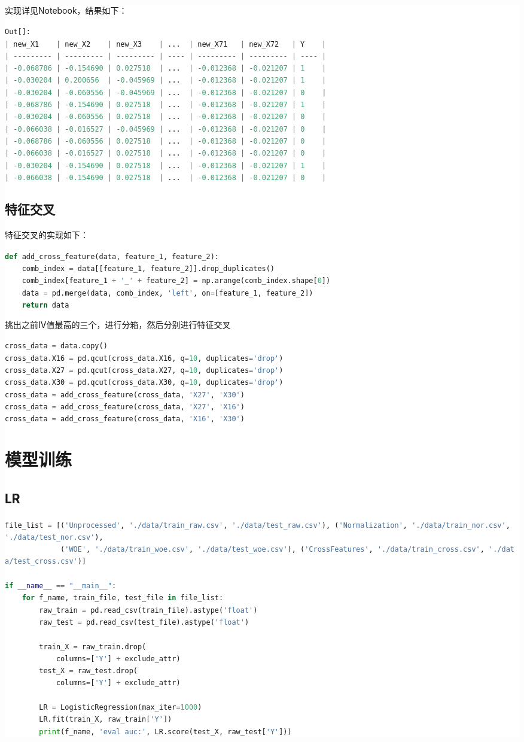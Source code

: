 实现详见Notebook，结果如下：

```python
Out[]:
| new_X1    | new_X2    | new_X3    | ...  | new_X71   | new_X72   | Y    |
| --------- | --------- | --------- | ---- | --------- | --------- | ---- |
| -0.068786 | -0.154690 | 0.027518  | ...  | -0.012368 | -0.021207 | 1    |
| -0.030204 | 0.200656  | -0.045969 | ...  | -0.012368 | -0.021207 | 1    |
| -0.030204 | -0.060556 | -0.045969 | ...  | -0.012368 | -0.021207 | 0    |
| -0.068786 | -0.154690 | 0.027518  | ...  | -0.012368 | -0.021207 | 1    |
| -0.030204 | -0.060556 | 0.027518  | ...  | -0.012368 | -0.021207 | 0    |
| -0.066038 | -0.016527 | -0.045969 | ...  | -0.012368 | -0.021207 | 0    |
| -0.068786 | -0.060556 | 0.027518  | ...  | -0.012368 | -0.021207 | 0    |
| -0.066038 | -0.016527 | 0.027518  | ...  | -0.012368 | -0.021207 | 0    |
| -0.030204 | -0.154690 | 0.027518  | ...  | -0.012368 | -0.021207 | 1    |
| -0.066038 | -0.154690 | 0.027518  | ...  | -0.012368 | -0.021207 | 0    |
```

## 特征交叉

特征交叉的实现如下：

```python
def add_cross_feature(data, feature_1, feature_2):
    comb_index = data[[feature_1, feature_2]].drop_duplicates()
    comb_index[feature_1 + '_' + feature_2] = np.arange(comb_index.shape[0])
    data = pd.merge(data, comb_index, 'left', on=[feature_1, feature_2])
    return data
```

挑出之前IV值最高的三个，进行分箱，然后分别进行特征交叉

```python
cross_data = data.copy()
cross_data.X16 = pd.qcut(cross_data.X16, q=10, duplicates='drop')
cross_data.X27 = pd.qcut(cross_data.X27, q=10, duplicates='drop')
cross_data.X30 = pd.qcut(cross_data.X30, q=10, duplicates='drop')
cross_data = add_cross_feature(cross_data, 'X27', 'X30')
cross_data = add_cross_feature(cross_data, 'X27', 'X16')
cross_data = add_cross_feature(cross_data, 'X16', 'X30')
```

# 模型训练

## LR

```python
file_list = [('Unprocessed', './data/train_raw.csv', './data/test_raw.csv'), ('Normalization', './data/train_nor.csv', './data/test_nor.csv'),
             ('WOE', './data/train_woe.csv', './data/test_woe.csv'), ('CrossFeatures', './data/train_cross.csv', './data/test_cross.csv')]

if __name__ == "__main__":
    for f_name, train_file, test_file in file_list:
        raw_train = pd.read_csv(train_file).astype('float')
        raw_test = pd.read_csv(test_file).astype('float')

        train_X = raw_train.drop(
            columns=['Y'] + exclude_attr)
        test_X = raw_test.drop(
            columns=['Y'] + exclude_attr)

        LR = LogisticRegression(max_iter=1000)
        LR.fit(train_X, raw_train['Y'])
        print(f_name, 'eval auc:', LR.score(test_X, raw_test['Y']))
```